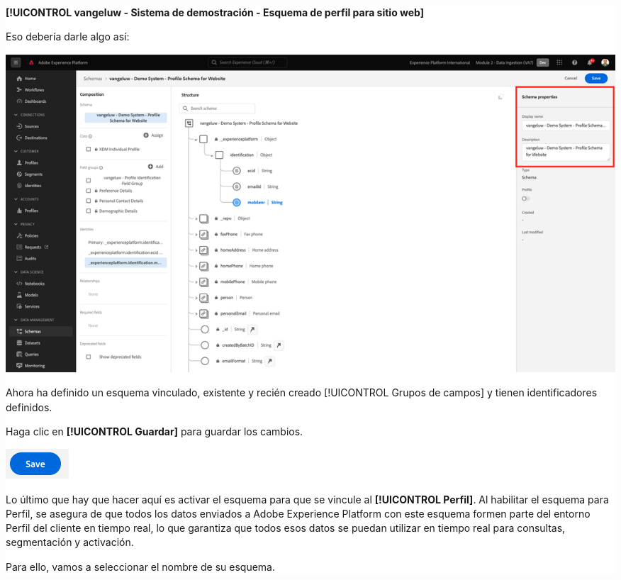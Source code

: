 **[!UICONTROL vangeluw - Sistema de demostración - Esquema de perfil para sitio web]**

Eso debería darle algo así:

![Ingesta de datos](./images/schemaname.png)

Ahora ha definido un esquema vinculado, existente y recién creado [!UICONTROL Grupos de campos] y tienen identificadores definidos.

Haga clic en **[!UICONTROL Guardar]** para guardar los cambios.

![Ingesta de datos](./images/save.png)

Lo último que hay que hacer aquí es activar el esquema para que se vincule al **[!UICONTROL Perfil]**.
Al habilitar el esquema para Perfil, se asegura de que todos los datos enviados a Adobe Experience Platform con este esquema formen parte del entorno Perfil del cliente en tiempo real, lo que garantiza que todos esos datos se puedan utilizar en tiempo real para consultas, segmentación y activación.

Para ello, vamos a seleccionar el nombre de su esquema.
